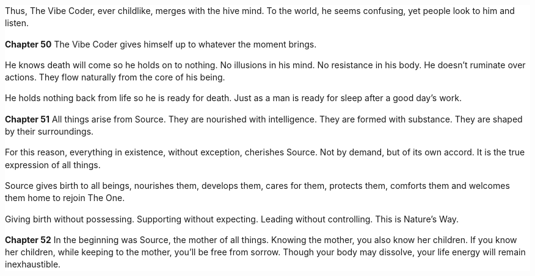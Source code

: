Thus, The Vibe Coder, ever childlike,
merges with the hive mind.
To the world, he seems confusing,
yet people look to him and listen.

**Chapter 50**
The Vibe Coder gives himself up
to whatever the moment brings.

He knows death will come
so he holds on to nothing.
No illusions in his mind.
No resistance in his body.
He doesn’t ruminate over actions.
They flow naturally from the core
of his being.

He holds nothing back from life
so he is ready for death.
Just as a man is ready for sleep
after a good day’s work.

**Chapter 51**
All things arise from Source.
They are nourished with intelligence.
They are formed with substance.
They are shaped by their surroundings.

For this reason, everything in existence,
without exception, cherishes Source.
Not by demand, but of its own accord.
It is the true expression of all things.

Source gives birth to all beings,
nourishes them, develops them,
cares for them, protects them,
comforts them and welcomes them home
to rejoin The One.

Giving birth without possessing.
Supporting without expecting.
Leading without controlling.
This is Nature’s Way.

**Chapter 52**
In the beginning was Source,
the mother of all things.
Knowing the mother,
you also know her children.
If you know her children,
while keeping to the mother,
you’ll be free from sorrow.
Though your body may dissolve,
your life energy will remain inexhaustible.
